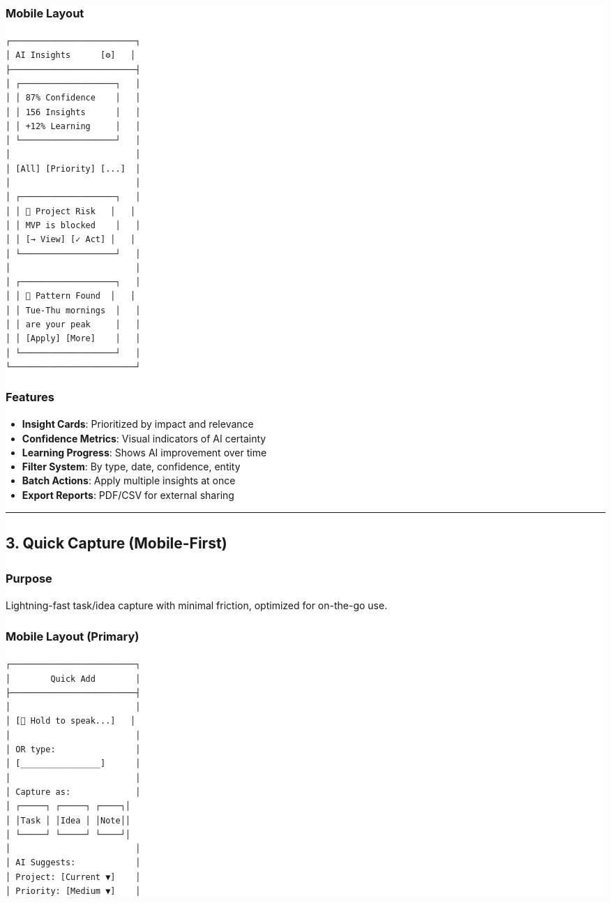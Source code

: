 ### Mobile Layout
```
┌─────────────────────────┐
│ AI Insights      [⚙️]   │
├─────────────────────────┤
│ ┌───────────────────┐   │
│ │ 87% Confidence    │   │
│ │ 156 Insights      │   │
│ │ +12% Learning     │   │
│ └───────────────────┘   │
│                         │
│ [All] [Priority] [...]  │
│                         │
│ ┌───────────────────┐   │
│ │ 🎯 Project Risk   │   │
│ │ MVP is blocked    │   │
│ │ [→ View] [✓ Act] │   │
│ └───────────────────┘   │
│                         │
│ ┌───────────────────┐   │
│ │ 🔄 Pattern Found  │   │
│ │ Tue-Thu mornings  │   │
│ │ are your peak     │   │
│ │ [Apply] [More]    │   │
│ └───────────────────┘   │
└─────────────────────────┘
```

### Features
- **Insight Cards**: Prioritized by impact and relevance
- **Confidence Metrics**: Visual indicators of AI certainty
- **Learning Progress**: Shows AI improvement over time
- **Filter System**: By type, date, confidence, entity
- **Batch Actions**: Apply multiple insights at once
- **Export Reports**: PDF/CSV for external sharing

---

## 3. Quick Capture (Mobile-First)

### Purpose
Lightning-fast task/idea capture with minimal friction, optimized for on-the-go use.

### Mobile Layout (Primary)
```
┌─────────────────────────┐
│        Quick Add        │
├─────────────────────────┤
│                         │
│ [🎤 Hold to speak...]   │
│                         │
│ OR type:                │
│ [________________]      │
│                         │
│ Capture as:             │
│ ┌─────┐ ┌─────┐ ┌────┐│
│ │Task │ │Idea │ │Note││
│ └─────┘ └─────┘ └────┘│
│                         │
│ AI Suggests:            │
│ Project: [Current ▼]    │
│ Priority: [Medium ▼]    │
```